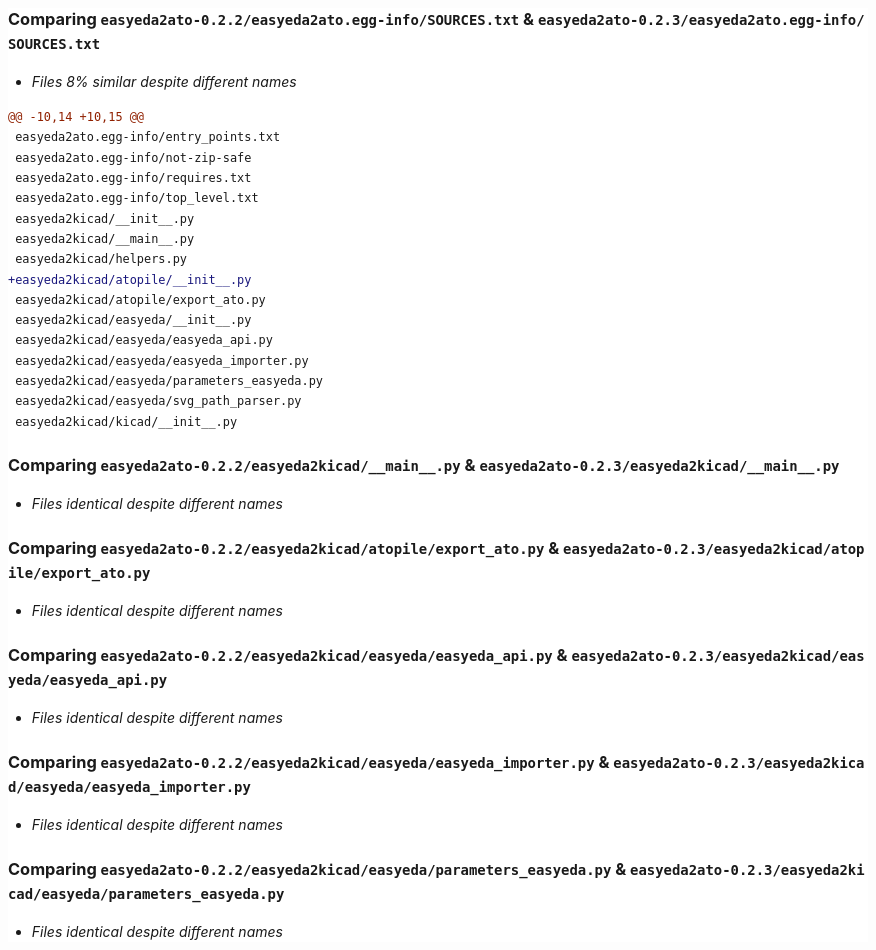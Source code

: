 ### Comparing `easyeda2ato-0.2.2/easyeda2ato.egg-info/SOURCES.txt` & `easyeda2ato-0.2.3/easyeda2ato.egg-info/SOURCES.txt`

 * *Files 8% similar despite different names*

```diff
@@ -10,14 +10,15 @@
 easyeda2ato.egg-info/entry_points.txt
 easyeda2ato.egg-info/not-zip-safe
 easyeda2ato.egg-info/requires.txt
 easyeda2ato.egg-info/top_level.txt
 easyeda2kicad/__init__.py
 easyeda2kicad/__main__.py
 easyeda2kicad/helpers.py
+easyeda2kicad/atopile/__init__.py
 easyeda2kicad/atopile/export_ato.py
 easyeda2kicad/easyeda/__init__.py
 easyeda2kicad/easyeda/easyeda_api.py
 easyeda2kicad/easyeda/easyeda_importer.py
 easyeda2kicad/easyeda/parameters_easyeda.py
 easyeda2kicad/easyeda/svg_path_parser.py
 easyeda2kicad/kicad/__init__.py
```

### Comparing `easyeda2ato-0.2.2/easyeda2kicad/__main__.py` & `easyeda2ato-0.2.3/easyeda2kicad/__main__.py`

 * *Files identical despite different names*

### Comparing `easyeda2ato-0.2.2/easyeda2kicad/atopile/export_ato.py` & `easyeda2ato-0.2.3/easyeda2kicad/atopile/export_ato.py`

 * *Files identical despite different names*

### Comparing `easyeda2ato-0.2.2/easyeda2kicad/easyeda/easyeda_api.py` & `easyeda2ato-0.2.3/easyeda2kicad/easyeda/easyeda_api.py`

 * *Files identical despite different names*

### Comparing `easyeda2ato-0.2.2/easyeda2kicad/easyeda/easyeda_importer.py` & `easyeda2ato-0.2.3/easyeda2kicad/easyeda/easyeda_importer.py`

 * *Files identical despite different names*

### Comparing `easyeda2ato-0.2.2/easyeda2kicad/easyeda/parameters_easyeda.py` & `easyeda2ato-0.2.3/easyeda2kicad/easyeda/parameters_easyeda.py`

 * *Files identical despite different names*
